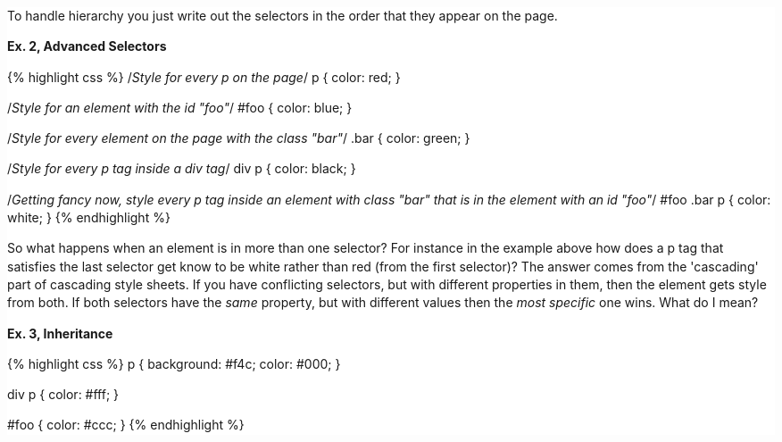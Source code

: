 To handle hierarchy you just write out the selectors in the order that
they appear on the page.


**Ex. 2, Advanced Selectors**

{% highlight css %}
/*Style for every p on the page*/
p {
    color: red;
}
 
/*Style for an element with the id "foo"*/
#foo {
    color: blue;
}
 
/*Style for every element on the page 
with the class "bar"*/
.bar {
    color: green;
}
 
/*Style for every p tag inside a div tag*/
div p {
    color: black;
}
 
/*Getting fancy now, style every 
p tag inside an element with 
class "bar" that is in the 
element with an id "foo"*/
#foo .bar p {
    color: white;
}
{% endhighlight %}


So what happens when an element is in more than one selector?
For instance in the example above how does a p tag that satisfies
the last selector get know to be white rather than red (from the
first selector)? The answer comes from the 'cascading' part of
cascading style sheets. If you have conflicting selectors, but
with different properties in them, then the element gets style from
both. If both selectors have the _same_ property, but with different
values then the _most specific_ one wins. What do I mean?

**Ex. 3, Inheritance**

{% highlight css %}
p {
    background: #f4c;
    color: #000;
}
 
div p {
    color: #fff;
}
 
#foo {
    color: #ccc;
}
{% endhighlight %}
